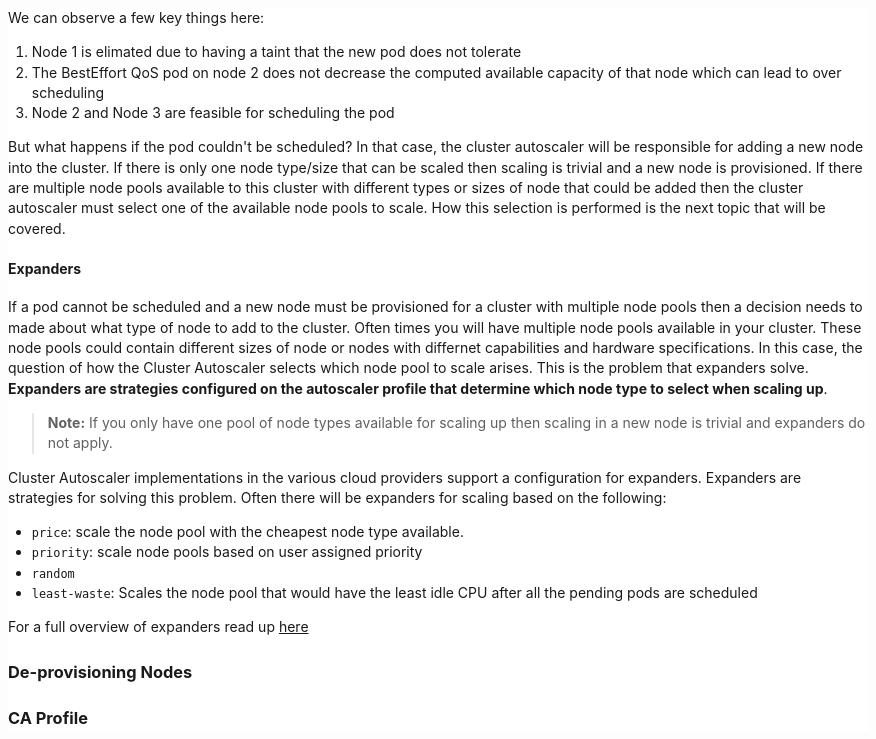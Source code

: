 
We can observe a few key things here:
1. Node 1 is elimated due to having a taint that the new pod does not tolerate
2. The BestEffort QoS pod on node 2 does not decrease the computed available capacity of that node which can lead to over scheduling
3. Node 2 and Node 3 are feasible for scheduling the pod

But what happens if the pod couldn't be scheduled? In that case, the cluster autoscaler will be responsible for adding a new node into the cluster. If there is only one node type/size that can be scaled then scaling is trivial and a new node is provisioned. If there are multiple node pools available to this cluster with different types or sizes of node that could be added then the cluster autoscaler must select one of the available node pools to scale. How this selection is performed is the next topic that will be covered.

#### Expanders

If a pod cannot be scheduled and a new node must be provisioned for a cluster with multiple node pools then a decision needs to made about what type of node to add to the cluster. Often times you will have multiple node pools available in your cluster. These node pools could contain different sizes of node or nodes with differnet capabilities and hardware specifications. In this case, the question of how the Cluster Autoscaler selects which node pool to scale arises. This is the problem that expanders solve. **Expanders are strategies configured on the autoscaler profile that determine which node type to select when scaling up**.

> **Note:** If you only have one pool of node types available for scaling up then scaling in a new node is trivial and expanders do not apply.

Cluster Autoscaler implementations in the various cloud providers support a configuration for expanders. Expanders are strategies for solving this problem. Often there will be expanders for scaling based on the following:
- `price`: scale the node pool with the cheapest node type available.
- `priority`: scale node pools based on user assigned priority 
- `random`
- `least-waste`: Scales the node pool that would have the least idle CPU after all the pending pods are scheduled

For a full overview of expanders read up [here](https://github.com/kubernetes/autoscaler/blob/master/cluster-autoscaler/FAQ.md#what-are-expanders)

### De-provisioning Nodes





### CA Profile